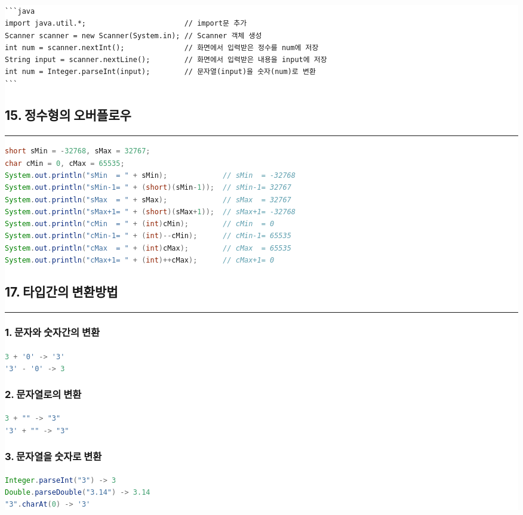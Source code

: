     ```java
    import java.util.*;                       // import문 추가
    Scanner scanner = new Scanner(System.in); // Scanner 객체 생성
    int num = scanner.nextInt();              // 화면에서 입력받은 정수를 num에 저장
    String input = scanner.nextLine();        // 화면에서 입력받은 내용을 input에 저장
    int num = Integer.parseInt(input);        // 문자열(input)을 숫자(num)로 변환
    ```
## 15. 정수형의 오버플로우
---
```java
short sMin = -32768, sMax = 32767;
char cMin = 0, cMax = 65535;
System.out.println("sMin  = " + sMin);             // sMin  = -32768
System.out.println("sMin-1= " + (short)(sMin-1));  // sMin-1= 32767
System.out.println("sMax  = " + sMax);             // sMax  = 32767
System.out.println("sMax+1= " + (short)(sMax+1));  // sMax+1= -32768
System.out.println("cMin  = " + (int)cMin);        // cMin  = 0
System.out.println("cMin-1= " + (int)--cMin);      // cMin-1= 65535
System.out.println("cMax  = " + (int)cMax);        // cMax  = 65535
System.out.println("cMax+1= " + (int)++cMax);      // cMax+1= 0
```
## 17. 타입간의 변환방법
---
### 1. 문자와 숫자간의 변환
```java
3 + '0' -> '3'
'3' - '0' -> 3
```
### 2. 문자열로의 변환
```java
3 + "" -> "3"
'3' + "" -> "3"
```
### 3. 문자열을 숫자로 변환
```java
Integer.parseInt("3") -> 3
Double.parseDouble("3.14") -> 3.14
"3".charAt(0) -> '3'
```
